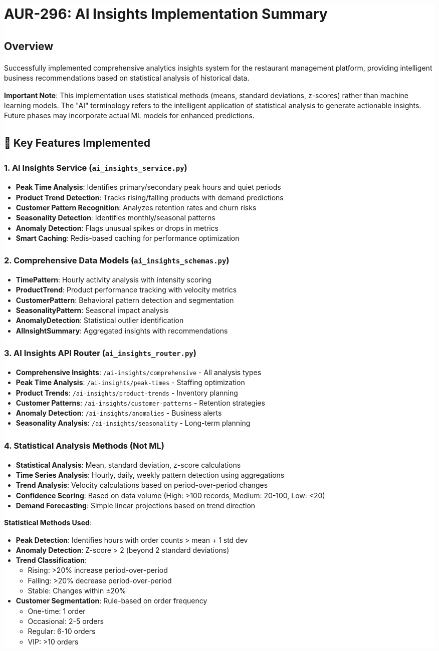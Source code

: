 # AUR-296: AI Insights Implementation Summary

## Overview
Successfully implemented comprehensive analytics insights system for the restaurant management platform, providing intelligent business recommendations based on statistical analysis of historical data.

**Important Note**: This implementation uses statistical methods (means, standard deviations, z-scores) rather than machine learning models. The "AI" terminology refers to the intelligent application of statistical analysis to generate actionable insights. Future phases may incorporate actual ML models for enhanced predictions.

## 🚀 Key Features Implemented

### 1. AI Insights Service (`ai_insights_service.py`)
- **Peak Time Analysis**: Identifies primary/secondary peak hours and quiet periods
- **Product Trend Detection**: Tracks rising/falling products with demand predictions
- **Customer Pattern Recognition**: Analyzes retention rates and churn risks
- **Seasonality Detection**: Identifies monthly/seasonal patterns
- **Anomaly Detection**: Flags unusual spikes or drops in metrics
- **Smart Caching**: Redis-based caching for performance optimization

### 2. Comprehensive Data Models (`ai_insights_schemas.py`)
- **TimePattern**: Hourly activity analysis with intensity scoring
- **ProductTrend**: Product performance tracking with velocity metrics
- **CustomerPattern**: Behavioral pattern detection and segmentation
- **SeasonalityPattern**: Seasonal impact analysis
- **AnomalyDetection**: Statistical outlier identification
- **AIInsightSummary**: Aggregated insights with recommendations

### 3. AI Insights API Router (`ai_insights_router.py`)
- **Comprehensive Insights**: `/ai-insights/comprehensive` - All analysis types
- **Peak Time Analysis**: `/ai-insights/peak-times` - Staffing optimization
- **Product Trends**: `/ai-insights/product-trends` - Inventory planning
- **Customer Patterns**: `/ai-insights/customer-patterns` - Retention strategies
- **Anomaly Detection**: `/ai-insights/anomalies` - Business alerts
- **Seasonality Analysis**: `/ai-insights/seasonality` - Long-term planning

### 4. Statistical Analysis Methods (Not ML)
- **Statistical Analysis**: Mean, standard deviation, z-score calculations
- **Time Series Analysis**: Hourly, daily, weekly pattern detection using aggregations
- **Trend Analysis**: Velocity calculations based on period-over-period changes
- **Confidence Scoring**: Based on data volume (High: >100 records, Medium: 20-100, Low: <20)
- **Demand Forecasting**: Simple linear projections based on trend direction

**Statistical Methods Used**:
- **Peak Detection**: Identifies hours with order counts > mean + 1 std dev
- **Anomaly Detection**: Z-score > 2 (beyond 2 standard deviations)
- **Trend Classification**: 
  - Rising: >20% increase period-over-period
  - Falling: >20% decrease period-over-period
  - Stable: Changes within ±20%
- **Customer Segmentation**: Rule-based on order frequency
  - One-time: 1 order
  - Occasional: 2-5 orders
  - Regular: 6-10 orders
  - VIP: >10 orders
